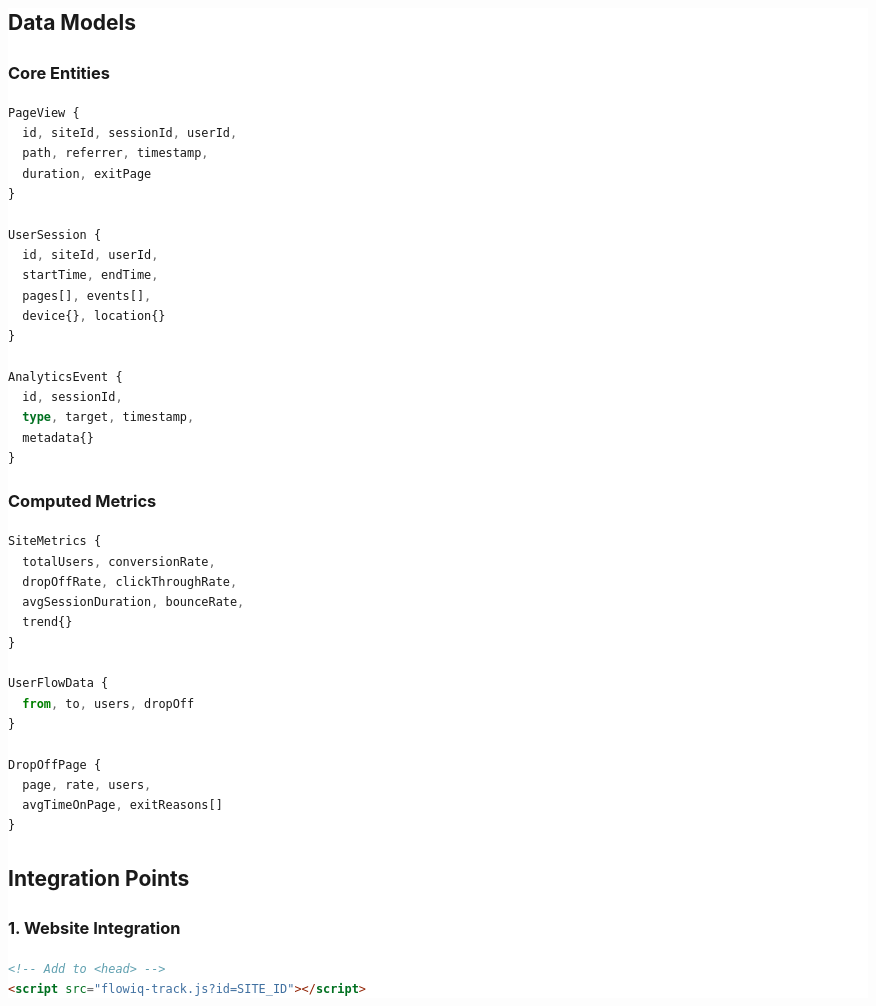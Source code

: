 ## Data Models

### Core Entities

```typescript
PageView {
  id, siteId, sessionId, userId,
  path, referrer, timestamp,
  duration, exitPage
}

UserSession {
  id, siteId, userId,
  startTime, endTime,
  pages[], events[],
  device{}, location{}
}

AnalyticsEvent {
  id, sessionId,
  type, target, timestamp,
  metadata{}
}
```

### Computed Metrics

```typescript
SiteMetrics {
  totalUsers, conversionRate,
  dropOffRate, clickThroughRate,
  avgSessionDuration, bounceRate,
  trend{}
}

UserFlowData {
  from, to, users, dropOff
}

DropOffPage {
  page, rate, users,
  avgTimeOnPage, exitReasons[]
}
```

## Integration Points

### 1. Website Integration

```html
<!-- Add to <head> -->
<script src="flowiq-track.js?id=SITE_ID"></script>
```
